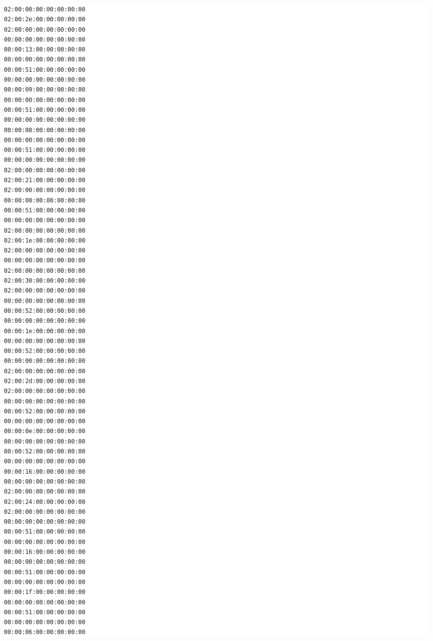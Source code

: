 ```
02:00:00:00:00:00:00:00
02:00:2e:00:00:00:00:00
02:00:00:00:00:00:00:00
00:00:00:00:00:00:00:00
00:00:13:00:00:00:00:00
00:00:00:00:00:00:00:00
00:00:51:00:00:00:00:00
00:00:00:00:00:00:00:00
00:00:09:00:00:00:00:00
00:00:00:00:00:00:00:00
00:00:51:00:00:00:00:00
00:00:00:00:00:00:00:00
00:00:08:00:00:00:00:00
00:00:00:00:00:00:00:00
00:00:51:00:00:00:00:00
00:00:00:00:00:00:00:00
02:00:00:00:00:00:00:00
02:00:21:00:00:00:00:00
02:00:00:00:00:00:00:00
00:00:00:00:00:00:00:00
00:00:51:00:00:00:00:00
00:00:00:00:00:00:00:00
02:00:00:00:00:00:00:00
02:00:1e:00:00:00:00:00
02:00:00:00:00:00:00:00
00:00:00:00:00:00:00:00
02:00:00:00:00:00:00:00
02:00:30:00:00:00:00:00
02:00:00:00:00:00:00:00
00:00:00:00:00:00:00:00
00:00:52:00:00:00:00:00
00:00:00:00:00:00:00:00
00:00:1e:00:00:00:00:00
00:00:00:00:00:00:00:00
00:00:52:00:00:00:00:00
00:00:00:00:00:00:00:00
02:00:00:00:00:00:00:00
02:00:2d:00:00:00:00:00
02:00:00:00:00:00:00:00
00:00:00:00:00:00:00:00
00:00:52:00:00:00:00:00
00:00:00:00:00:00:00:00
00:00:0e:00:00:00:00:00
00:00:00:00:00:00:00:00
00:00:52:00:00:00:00:00
00:00:00:00:00:00:00:00
00:00:16:00:00:00:00:00
00:00:00:00:00:00:00:00
02:00:00:00:00:00:00:00
02:00:24:00:00:00:00:00
02:00:00:00:00:00:00:00
00:00:00:00:00:00:00:00
00:00:51:00:00:00:00:00
00:00:00:00:00:00:00:00
00:00:16:00:00:00:00:00
00:00:00:00:00:00:00:00
00:00:51:00:00:00:00:00
00:00:00:00:00:00:00:00
00:00:1f:00:00:00:00:00
00:00:00:00:00:00:00:00
00:00:51:00:00:00:00:00
00:00:00:00:00:00:00:00
00:00:06:00:00:00:00:00
```